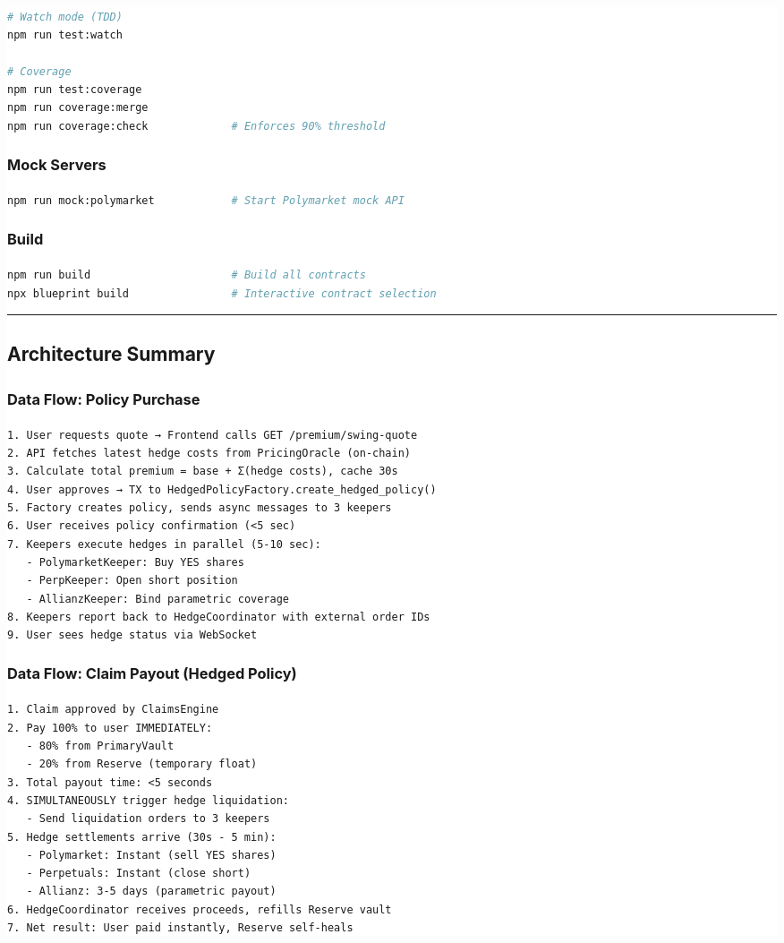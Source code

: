 ```bash
# Watch mode (TDD)
npm run test:watch

# Coverage
npm run test:coverage
npm run coverage:merge
npm run coverage:check             # Enforces 90% threshold
```

### Mock Servers
```bash
npm run mock:polymarket            # Start Polymarket mock API
```

### Build
```bash
npm run build                      # Build all contracts
npx blueprint build                # Interactive contract selection
```

---

## Architecture Summary

### Data Flow: Policy Purchase
```
1. User requests quote → Frontend calls GET /premium/swing-quote
2. API fetches latest hedge costs from PricingOracle (on-chain)
3. Calculate total premium = base + Σ(hedge costs), cache 30s
4. User approves → TX to HedgedPolicyFactory.create_hedged_policy()
5. Factory creates policy, sends async messages to 3 keepers
6. User receives policy confirmation (<5 sec)
7. Keepers execute hedges in parallel (5-10 sec):
   - PolymarketKeeper: Buy YES shares
   - PerpKeeper: Open short position
   - AllianzKeeper: Bind parametric coverage
8. Keepers report back to HedgeCoordinator with external order IDs
9. User sees hedge status via WebSocket
```

### Data Flow: Claim Payout (Hedged Policy)
```
1. Claim approved by ClaimsEngine
2. Pay 100% to user IMMEDIATELY:
   - 80% from PrimaryVault
   - 20% from Reserve (temporary float)
3. Total payout time: <5 seconds
4. SIMULTANEOUSLY trigger hedge liquidation:
   - Send liquidation orders to 3 keepers
5. Hedge settlements arrive (30s - 5 min):
   - Polymarket: Instant (sell YES shares)
   - Perpetuals: Instant (close short)
   - Allianz: 3-5 days (parametric payout)
6. HedgeCoordinator receives proceeds, refills Reserve vault
7. Net result: User paid instantly, Reserve self-heals
```
